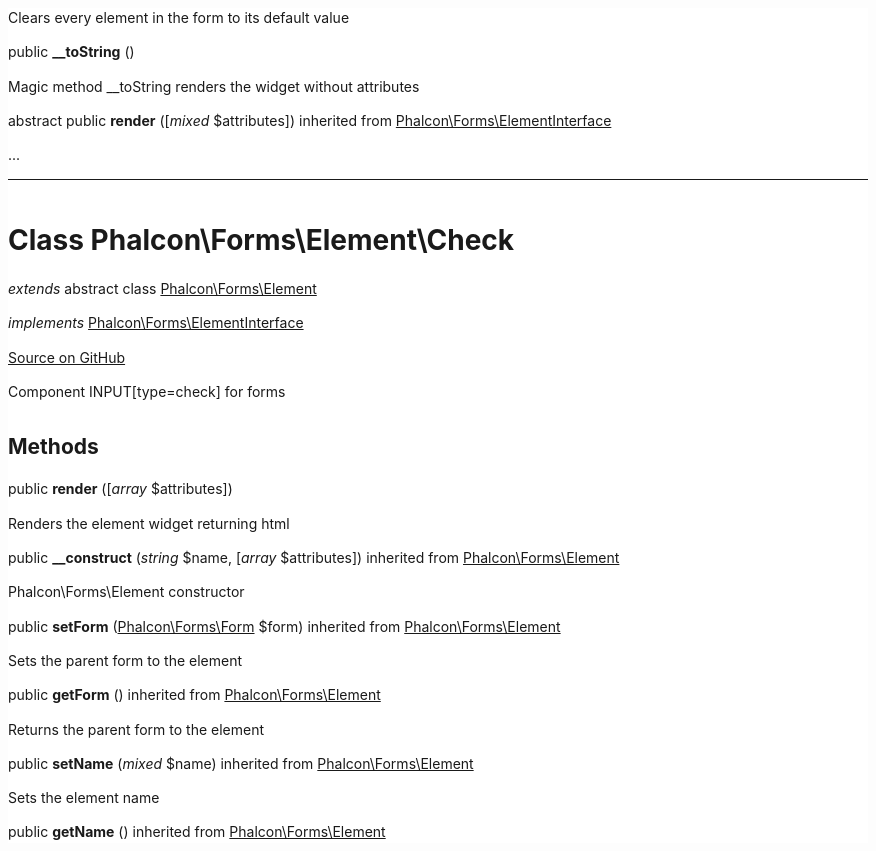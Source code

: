 Clears every element in the form to its default value



public  **__toString** ()

Magic method __toString renders the widget without attributes



abstract public  **render** ([*mixed* $attributes]) inherited from [Phalcon\Forms\ElementInterface](Phalcon_Forms.md)

...



<hr>

# Class **Phalcon\Forms\Element\Check**

*extends* abstract class [Phalcon\Forms\Element](Phalcon_Forms.md)

*implements* [Phalcon\Forms\ElementInterface](Phalcon_Forms.md)

<a href="https://github.com/phalcon/cphalcon/tree/v3.4.0/phalcon/forms/element/check.zep" class="btn btn-default btn-sm">Source on GitHub</a>

Component INPUT[type=check] for forms


## Methods
public  **render** ([*array* $attributes])

Renders the element widget returning html



public  **__construct** (*string* $name, [*array* $attributes]) inherited from [Phalcon\Forms\Element](Phalcon_Forms.md)

Phalcon\Forms\Element constructor



public  **setForm** ([Phalcon\Forms\Form](Phalcon_Forms.md) $form) inherited from [Phalcon\Forms\Element](Phalcon_Forms.md)

Sets the parent form to the element



public  **getForm** () inherited from [Phalcon\Forms\Element](Phalcon_Forms.md)

Returns the parent form to the element



public  **setName** (*mixed* $name) inherited from [Phalcon\Forms\Element](Phalcon_Forms.md)

Sets the element name



public  **getName** () inherited from [Phalcon\Forms\Element](Phalcon_Forms.md)
